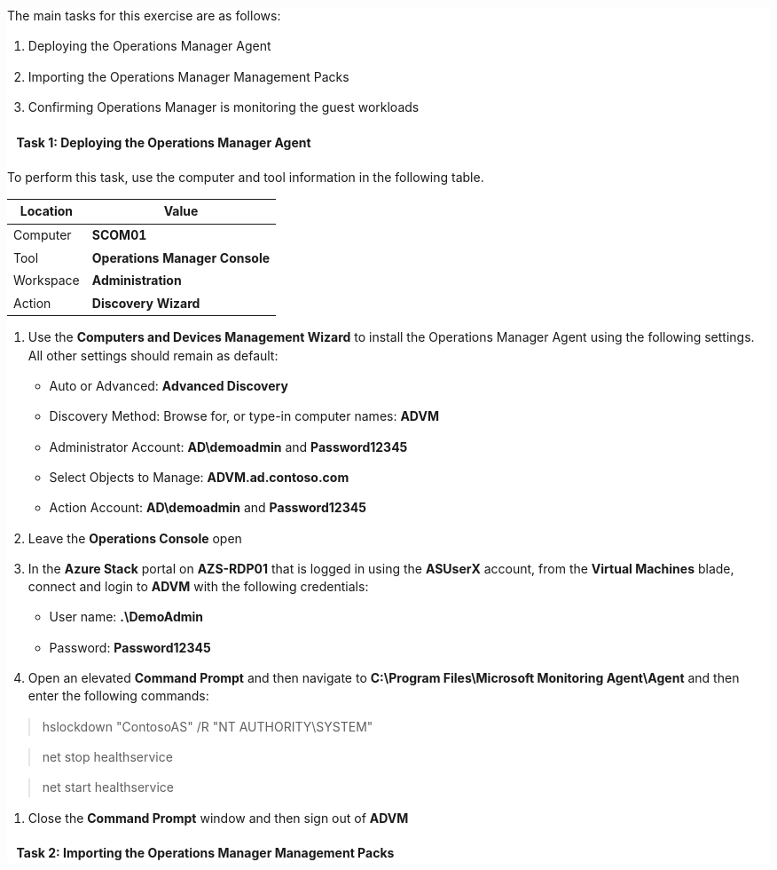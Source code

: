 The main tasks for this exercise are as follows:

1.  Deploying the Operations Manager Agent

2.  Importing the Operations Manager Management Packs

3.  Confirming Operations Manager is monitoring the guest workloads

####   Task 1: Deploying the Operations Manager Agent

To perform this task, use the computer and tool information in the following
table.

| Location  | Value                          |
|-----------|--------------------------------|
| Computer  | **SCOM01**                     |
| Tool      | **Operations Manager Console** |
| Workspace | **Administration**             |
| Action    | **Discovery Wizard**           |

1.  Use the **Computers and Devices Management Wizard** to install the
    Operations Manager Agent using the following settings. All other settings
    should remain as default:

    -   Auto or Advanced: **Advanced Discovery**

    -   Discovery Method: Browse for, or type-in computer names: **ADVM**

    -   Administrator Account: **AD\\demoadmin** and **Password12345**

    -   Select Objects to Manage: **ADVM.ad.contoso.com**

    -   Action Account: **AD\\demoadmin** and **Password12345**

2.  Leave the **Operations Console** open

3.  In the **Azure Stack** portal on **AZS-RDP01** that is logged in using the
    **ASUserX** account, from the **Virtual Machines** blade, connect and login
    to **ADVM** with the following credentials:

    -   User name: **.\\DemoAdmin**

    -   Password: **Password12345**

4.  Open an elevated **Command Prompt** and then navigate to **C:\\Program
    Files\\Microsoft Monitoring Agent\\Agent** and then enter the following
    commands:

>   hslockdown "ContosoAS" /R "NT AUTHORITY\\SYSTEM"

>   net stop healthservice

>   net start healthservice

1.  Close the **Command Prompt** window and then sign out of **ADVM**

####   Task 2: Importing the Operations Manager Management Packs
